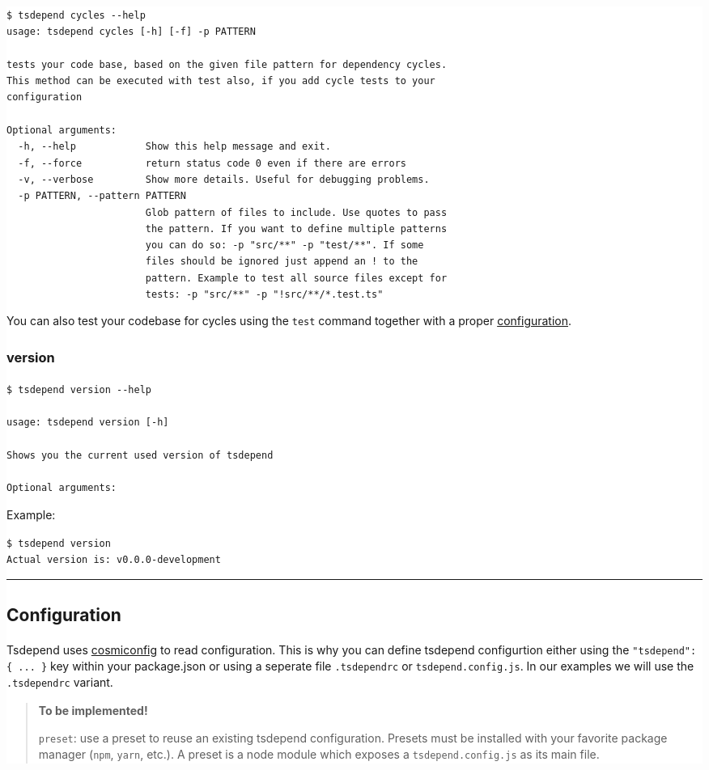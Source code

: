 ```shell
$ tsdepend cycles --help
usage: tsdepend cycles [-h] [-f] -p PATTERN

tests your code base, based on the given file pattern for dependency cycles.
This method can be executed with test also, if you add cycle tests to your
configuration

Optional arguments:
  -h, --help            Show this help message and exit.
  -f, --force           return status code 0 even if there are errors
  -v, --verbose         Show more details. Useful for debugging problems.
  -p PATTERN, --pattern PATTERN
                        Glob pattern of files to include. Use quotes to pass
                        the pattern. If you want to define multiple patterns
                        you can do so: -p "src/**" -p "test/**". If some
                        files should be ignored just append an ! to the
                        pattern. Example to test all source files except for
                        tests: -p "src/**" -p "!src/**/*.test.ts"
```

You can also test your codebase for cycles using the `test` command together with a proper [configuration](#configuration).

### version

```shell
$ tsdepend version --help

usage: tsdepend version [-h]

Shows you the current used version of tsdepend

Optional arguments:

```

Example:

```shell
$ tsdepend version
Actual version is: v0.0.0-development
```

---

## Configuration

Tsdepend uses [cosmiconfig](https://github.com/davidtheclark/cosmiconfig) to read configuration. This is why you can define tsdepend configurtion either using the `"tsdepend": { ... }` key within your package.json or using a seperate file `.tsdependrc` or `tsdepend.config.js`. In our examples we will use the `.tsdependrc` variant.

> **To be implemented!**
>
> `preset`: use a preset to reuse an existing tsdepend configuration. Presets must be installed with your favorite package manager (`npm`, `yarn`, etc.).
> A preset is a node module which exposes a `tsdepend.config.js` as its main file.


[issues]: https://github.com/IBM/repo-template/issues/new